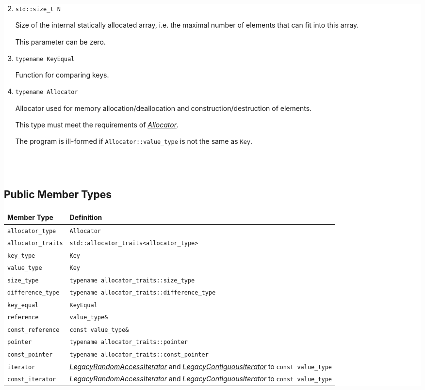 2.  ```
    std::size_t N
    ```

    Size of the internal statically allocated array, i.e. the maximal number of elements that can fit into this array.

    This parameter can be zero.

3.  ```
    typename KeyEqual
    ```

    Function for comparing keys.

4.  ```
    typename Allocator
    ```

    Allocator used for memory allocation/deallocation and construction/destruction of elements.

    This type must meet the requirements of [*Allocator*](https://en.cppreference.com/w/cpp/named_req/Allocator).

    The program is ill-formed if `Allocator::value_type` is not the same as `Key`.

<br><br>



## Public Member Types

| Member Type               | Definition |
| :------------------------ | :--------- |
| `allocator_type`          | `Allocator` |
| `allocator_traits`        | `std::allocator_traits<allocator_type>` |
| `key_type`                | `Key` |
| `value_type`              | `Key` |
| `size_type`               | `typename allocator_traits::size_type` |
| `difference_type`         | `typename allocator_traits::difference_type` |
| `key_equal`               | `KeyEqual` |
| `reference`               | `value_type&` |
| `const_reference`         | `const value_type&` |
| `pointer`                 | `typename allocator_traits::pointer` |
| `const_pointer`           | `typename allocator_traits::const_pointer` |
| `iterator`                | [*LegacyRandomAccessIterator*](https://en.cppreference.com/w/cpp/named_req/RandomAccessIterator) and [*LegacyContiguousIterator*](https://en.cppreference.com/w/cpp/named_req/ContiguousIterator) to `const value_type` |
| `const_iterator`          | [*LegacyRandomAccessIterator*](https://en.cppreference.com/w/cpp/named_req/RandomAccessIterator) and [*LegacyContiguousIterator*](https://en.cppreference.com/w/cpp/named_req/ContiguousIterator) to `const value_type` |

